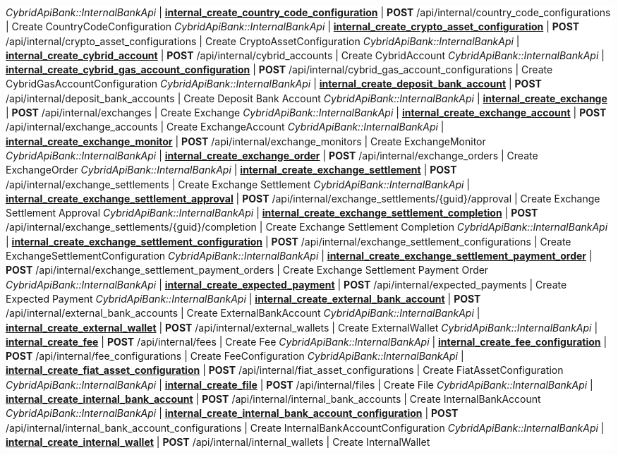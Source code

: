 *CybridApiBank::InternalBankApi* | [**internal_create_country_code_configuration**](docs/InternalBankApi.md#internal_create_country_code_configuration) | **POST** /api/internal/country_code_configurations | Create CountryCodeConfiguration
*CybridApiBank::InternalBankApi* | [**internal_create_crypto_asset_configuration**](docs/InternalBankApi.md#internal_create_crypto_asset_configuration) | **POST** /api/internal/crypto_asset_configurations | Create CryptoAssetConfiguration
*CybridApiBank::InternalBankApi* | [**internal_create_cybrid_account**](docs/InternalBankApi.md#internal_create_cybrid_account) | **POST** /api/internal/cybrid_accounts | Create CybridAccount
*CybridApiBank::InternalBankApi* | [**internal_create_cybrid_gas_account_configuration**](docs/InternalBankApi.md#internal_create_cybrid_gas_account_configuration) | **POST** /api/internal/cybrid_gas_account_configurations | Create CybridGasAccountConfiguration
*CybridApiBank::InternalBankApi* | [**internal_create_deposit_bank_account**](docs/InternalBankApi.md#internal_create_deposit_bank_account) | **POST** /api/internal/deposit_bank_accounts | Create Deposit Bank Account
*CybridApiBank::InternalBankApi* | [**internal_create_exchange**](docs/InternalBankApi.md#internal_create_exchange) | **POST** /api/internal/exchanges | Create Exchange
*CybridApiBank::InternalBankApi* | [**internal_create_exchange_account**](docs/InternalBankApi.md#internal_create_exchange_account) | **POST** /api/internal/exchange_accounts | Create ExchangeAccount
*CybridApiBank::InternalBankApi* | [**internal_create_exchange_monitor**](docs/InternalBankApi.md#internal_create_exchange_monitor) | **POST** /api/internal/exchange_monitors | Create ExchangeMonitor
*CybridApiBank::InternalBankApi* | [**internal_create_exchange_order**](docs/InternalBankApi.md#internal_create_exchange_order) | **POST** /api/internal/exchange_orders | Create ExchangeOrder
*CybridApiBank::InternalBankApi* | [**internal_create_exchange_settlement**](docs/InternalBankApi.md#internal_create_exchange_settlement) | **POST** /api/internal/exchange_settlements | Create Exchange Settlement
*CybridApiBank::InternalBankApi* | [**internal_create_exchange_settlement_approval**](docs/InternalBankApi.md#internal_create_exchange_settlement_approval) | **POST** /api/internal/exchange_settlements/{guid}/approval | Create Exchange Settlement Approval
*CybridApiBank::InternalBankApi* | [**internal_create_exchange_settlement_completion**](docs/InternalBankApi.md#internal_create_exchange_settlement_completion) | **POST** /api/internal/exchange_settlements/{guid}/completion | Create Exchange Settlement Completion
*CybridApiBank::InternalBankApi* | [**internal_create_exchange_settlement_configuration**](docs/InternalBankApi.md#internal_create_exchange_settlement_configuration) | **POST** /api/internal/exchange_settlement_configurations | Create ExchangeSettlementConfiguration
*CybridApiBank::InternalBankApi* | [**internal_create_exchange_settlement_payment_order**](docs/InternalBankApi.md#internal_create_exchange_settlement_payment_order) | **POST** /api/internal/exchange_settlement_payment_orders | Create Exchange Settlement Payment Order
*CybridApiBank::InternalBankApi* | [**internal_create_expected_payment**](docs/InternalBankApi.md#internal_create_expected_payment) | **POST** /api/internal/expected_payments | Create Expected Payment
*CybridApiBank::InternalBankApi* | [**internal_create_external_bank_account**](docs/InternalBankApi.md#internal_create_external_bank_account) | **POST** /api/internal/external_bank_accounts | Create ExternalBankAccount
*CybridApiBank::InternalBankApi* | [**internal_create_external_wallet**](docs/InternalBankApi.md#internal_create_external_wallet) | **POST** /api/internal/external_wallets | Create ExternalWallet
*CybridApiBank::InternalBankApi* | [**internal_create_fee**](docs/InternalBankApi.md#internal_create_fee) | **POST** /api/internal/fees | Create Fee
*CybridApiBank::InternalBankApi* | [**internal_create_fee_configuration**](docs/InternalBankApi.md#internal_create_fee_configuration) | **POST** /api/internal/fee_configurations | Create FeeConfiguration
*CybridApiBank::InternalBankApi* | [**internal_create_fiat_asset_configuration**](docs/InternalBankApi.md#internal_create_fiat_asset_configuration) | **POST** /api/internal/fiat_asset_configurations | Create FiatAssetConfiguration
*CybridApiBank::InternalBankApi* | [**internal_create_file**](docs/InternalBankApi.md#internal_create_file) | **POST** /api/internal/files | Create File
*CybridApiBank::InternalBankApi* | [**internal_create_internal_bank_account**](docs/InternalBankApi.md#internal_create_internal_bank_account) | **POST** /api/internal/internal_bank_accounts | Create InternalBankAccount
*CybridApiBank::InternalBankApi* | [**internal_create_internal_bank_account_configuration**](docs/InternalBankApi.md#internal_create_internal_bank_account_configuration) | **POST** /api/internal/internal_bank_account_configurations | Create InternalBankAccountConfiguration
*CybridApiBank::InternalBankApi* | [**internal_create_internal_wallet**](docs/InternalBankApi.md#internal_create_internal_wallet) | **POST** /api/internal/internal_wallets | Create InternalWallet